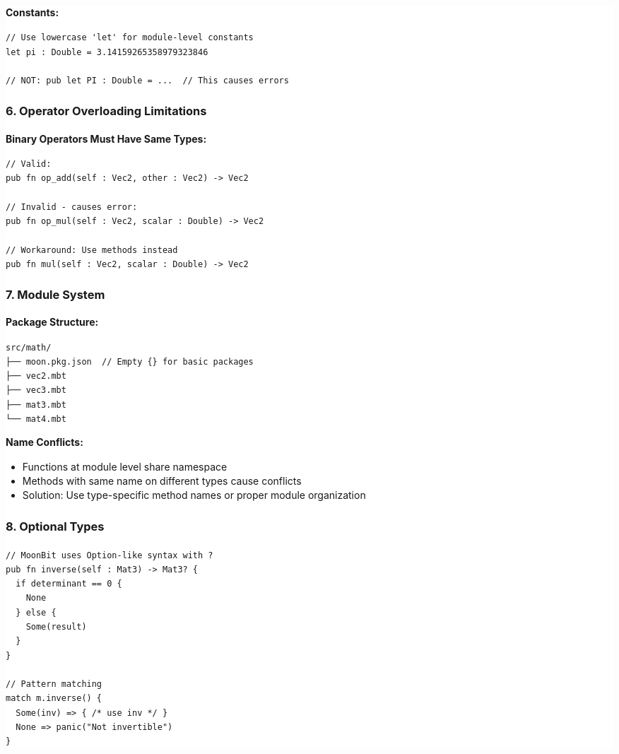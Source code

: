 **Constants:**
```moonbit
// Use lowercase 'let' for module-level constants
let pi : Double = 3.14159265358979323846

// NOT: pub let PI : Double = ...  // This causes errors
```

### 6. Operator Overloading Limitations

**Binary Operators Must Have Same Types:**
```moonbit
// Valid:
pub fn op_add(self : Vec2, other : Vec2) -> Vec2

// Invalid - causes error:
pub fn op_mul(self : Vec2, scalar : Double) -> Vec2

// Workaround: Use methods instead
pub fn mul(self : Vec2, scalar : Double) -> Vec2
```

### 7. Module System

**Package Structure:**
```
src/math/
├── moon.pkg.json  // Empty {} for basic packages
├── vec2.mbt
├── vec3.mbt
├── mat3.mbt
└── mat4.mbt
```

**Name Conflicts:**
- Functions at module level share namespace
- Methods with same name on different types cause conflicts
- Solution: Use type-specific method names or proper module organization

### 8. Optional Types

```moonbit
// MoonBit uses Option-like syntax with ?
pub fn inverse(self : Mat3) -> Mat3? {
  if determinant == 0 {
    None
  } else {
    Some(result)
  }
}

// Pattern matching
match m.inverse() {
  Some(inv) => { /* use inv */ }
  None => panic("Not invertible")
}
```
